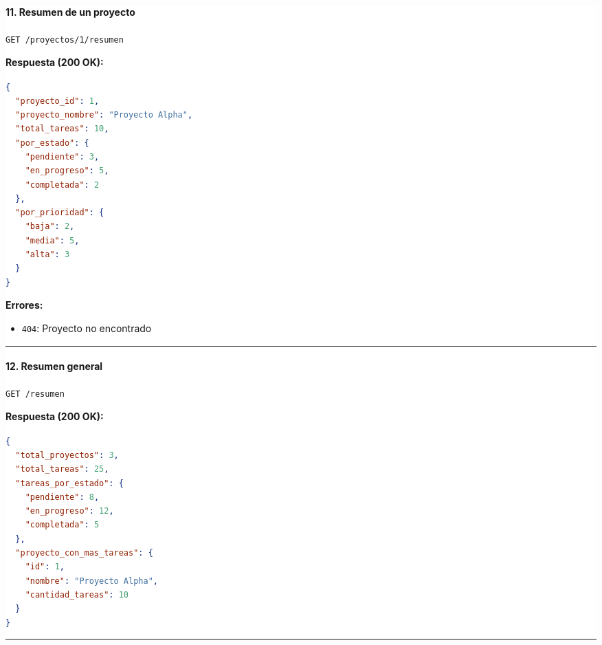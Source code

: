 #### 11. Resumen de un proyecto

```http
GET /proyectos/1/resumen
```

**Respuesta (200 OK):**
```json
{
  "proyecto_id": 1,
  "proyecto_nombre": "Proyecto Alpha",
  "total_tareas": 10,
  "por_estado": {
    "pendiente": 3,
    "en_progreso": 5,
    "completada": 2
  },
  "por_prioridad": {
    "baja": 2,
    "media": 5,
    "alta": 3
  }
}
```

**Errores:**
- `404`: Proyecto no encontrado

---

#### 12. Resumen general

```http
GET /resumen
```

**Respuesta (200 OK):**
```json
{
  "total_proyectos": 3,
  "total_tareas": 25,
  "tareas_por_estado": {
    "pendiente": 8,
    "en_progreso": 12,
    "completada": 5
  },
  "proyecto_con_mas_tareas": {
    "id": 1,
    "nombre": "Proyecto Alpha",
    "cantidad_tareas": 10
  }
}
```

---
